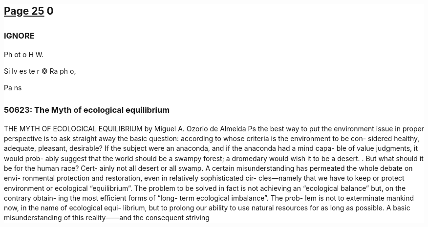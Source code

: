 ## [Page 25](074879engo.pdf#page=25) 0

### IGNORE

Ph
ot
o 
H 
W.
 
Si
lv
es
te
r 
© 
Ra
ph
o,
 
Pa
ns
 


### 50623: The Myth of ecological equilibrium

THE MYTH 
OF ECOLOGICAL 
EQUILIBRIUM 
by Miguel A. Ozorio de Almeida 
Ps the best way to 
put the environment issue in proper 
perspective is to ask straight away the 
basic question: according to whose 
criteria is the environment to be con- 
sidered healthy, adequate, pleasant, 
desirable? 
If the subject were an anaconda, 
and if the anaconda had a mind capa- 
ble of value judgments, it would prob- 
ably suggest that the world should be 
a swampy forest; a dromedary would 
wish it to be a desert. . But what 
should it be for the human race? Cert- 
ainly not all desert or all swamp. 
A certain misunderstanding has 
permeated the whole debate on envi- 
ronmental protection and restoration, 
even in relatively sophisticated cir- 
cles—namely that we have to keep 
or protect environment or ecological 
“equilibrium”. 
The problem to be solved in fact 
is not achieving an “ecological 
balance” but, on the contrary obtain- 
ing the most efficient forms of “long- 
term ecological imbalance”. The prob- 
lem is not to exterminate mankind 
now, in the name of ecological equi- 
librium, but to prolong our ability to 
use natural resources for as long as 
possible. 
A basic misunderstanding of this 
reality——and the consequent striving 